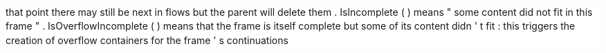 that
point
there
may
still
be
next
in
flows
but
the
parent
will
delete
them
.
IsIncomplete
(
)
means
"
some
content
did
not
fit
in
this
frame
"
.
IsOverflowIncomplete
(
)
means
that
the
frame
is
itself
complete
but
some
of
its
content
didn
'
t
fit
:
this
triggers
the
creation
of
overflow
containers
for
the
frame
'
s
continuations